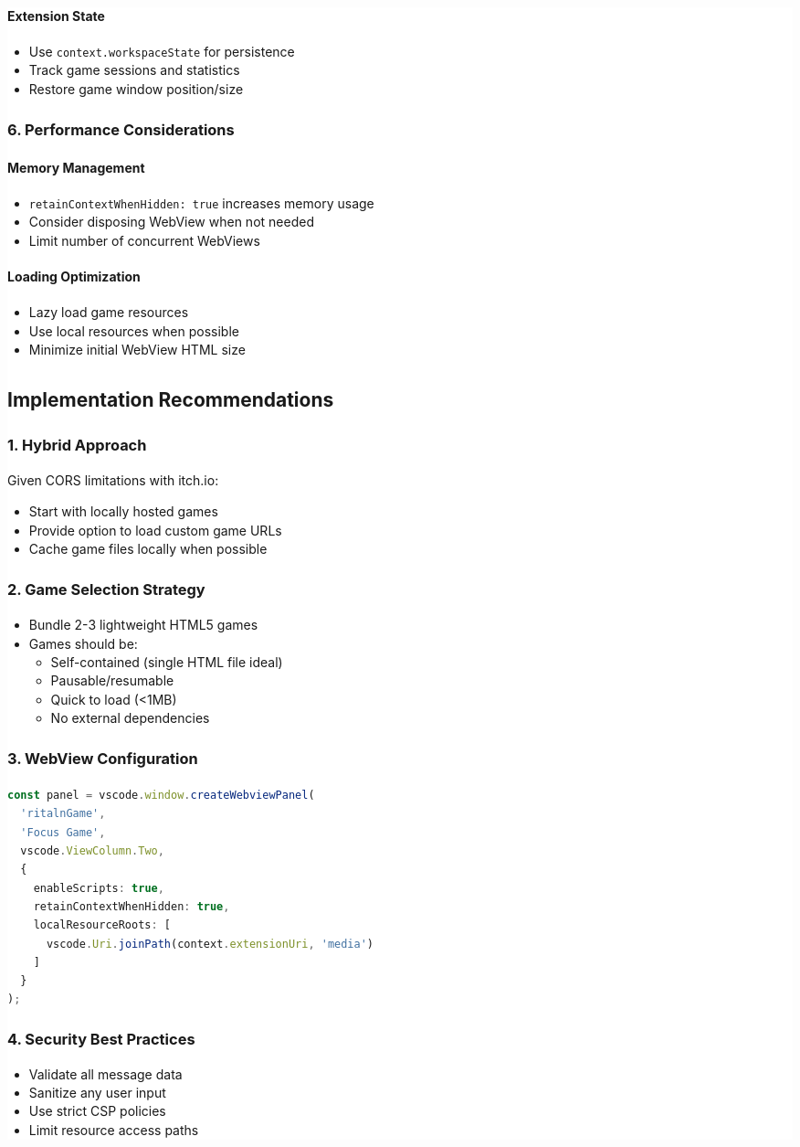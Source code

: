 #### Extension State
- Use `context.workspaceState` for persistence
- Track game sessions and statistics
- Restore game window position/size

### 6. Performance Considerations

#### Memory Management
- `retainContextWhenHidden: true` increases memory usage
- Consider disposing WebView when not needed
- Limit number of concurrent WebViews

#### Loading Optimization
- Lazy load game resources
- Use local resources when possible
- Minimize initial WebView HTML size

## Implementation Recommendations

### 1. Hybrid Approach
Given CORS limitations with itch.io:
- Start with locally hosted games
- Provide option to load custom game URLs
- Cache game files locally when possible

### 2. Game Selection Strategy
- Bundle 2-3 lightweight HTML5 games
- Games should be:
  - Self-contained (single HTML file ideal)
  - Pausable/resumable
  - Quick to load (<1MB)
  - No external dependencies

### 3. WebView Configuration
```typescript
const panel = vscode.window.createWebviewPanel(
  'ritalnGame',
  'Focus Game',
  vscode.ViewColumn.Two,
  {
    enableScripts: true,
    retainContextWhenHidden: true,
    localResourceRoots: [
      vscode.Uri.joinPath(context.extensionUri, 'media')
    ]
  }
);
```

### 4. Security Best Practices
- Validate all message data
- Sanitize any user input
- Use strict CSP policies
- Limit resource access paths
